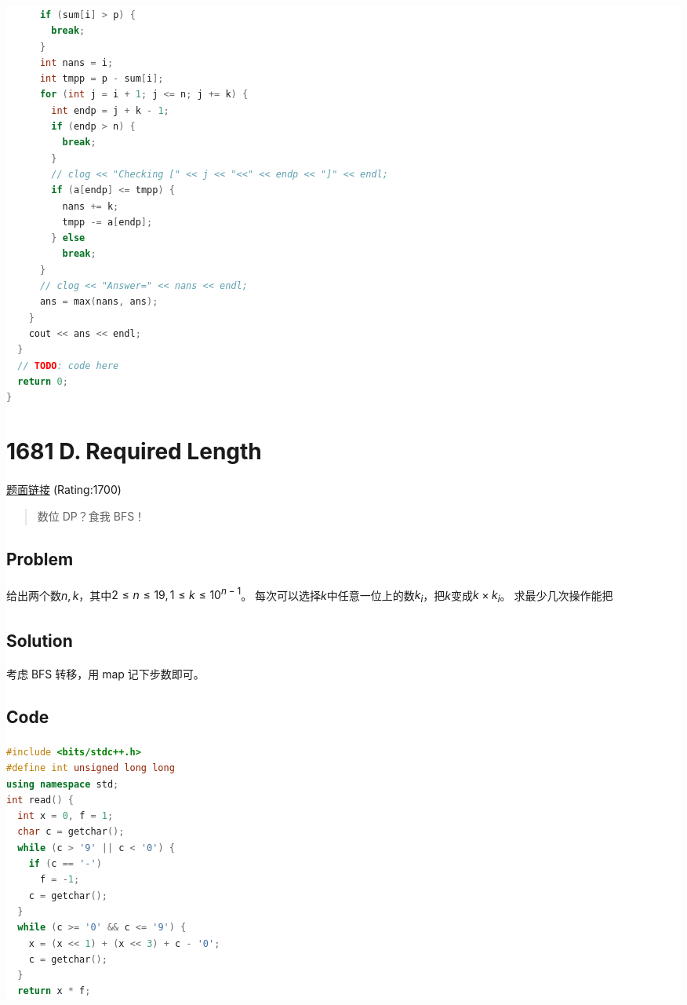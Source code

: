 ```C++
      if (sum[i] > p) {
        break;
      }
      int nans = i;
      int tmpp = p - sum[i];
      for (int j = i + 1; j <= n; j += k) {
        int endp = j + k - 1;
        if (endp > n) {
          break;
        }
        // clog << "Checking [" << j << "<<" << endp << "]" << endl;
        if (a[endp] <= tmpp) {
          nans += k;
          tmpp -= a[endp];
        } else
          break;
      }
      // clog << "Answer=" << nans << endl;
      ans = max(nans, ans);
    }
    cout << ans << endl;
  }
  // TODO: code here
  return 0;
}
```

# 1681 D. Required Length

[题面链接](https://codeforces.com/contest/1681/problem/D) (Rating:1700)

> 数位 DP？食我 BFS！

## Problem

给出两个数$n,k$，其中$2\le n \le 19,1\le k\le10^{n-1}$。
每次可以选择$k$中任意一位上的数$k_i$，把$k$变成$k\times k_i$。
求最少几次操作能把

## Solution

考虑 BFS 转移，用 map 记下步数即可。

## Code

```C++
#include <bits/stdc++.h>
#define int unsigned long long
using namespace std;
int read() {
  int x = 0, f = 1;
  char c = getchar();
  while (c > '9' || c < '0') {
    if (c == '-')
      f = -1;
    c = getchar();
  }
  while (c >= '0' && c <= '9') {
    x = (x << 1) + (x << 3) + c - '0';
    c = getchar();
  }
  return x * f;
```